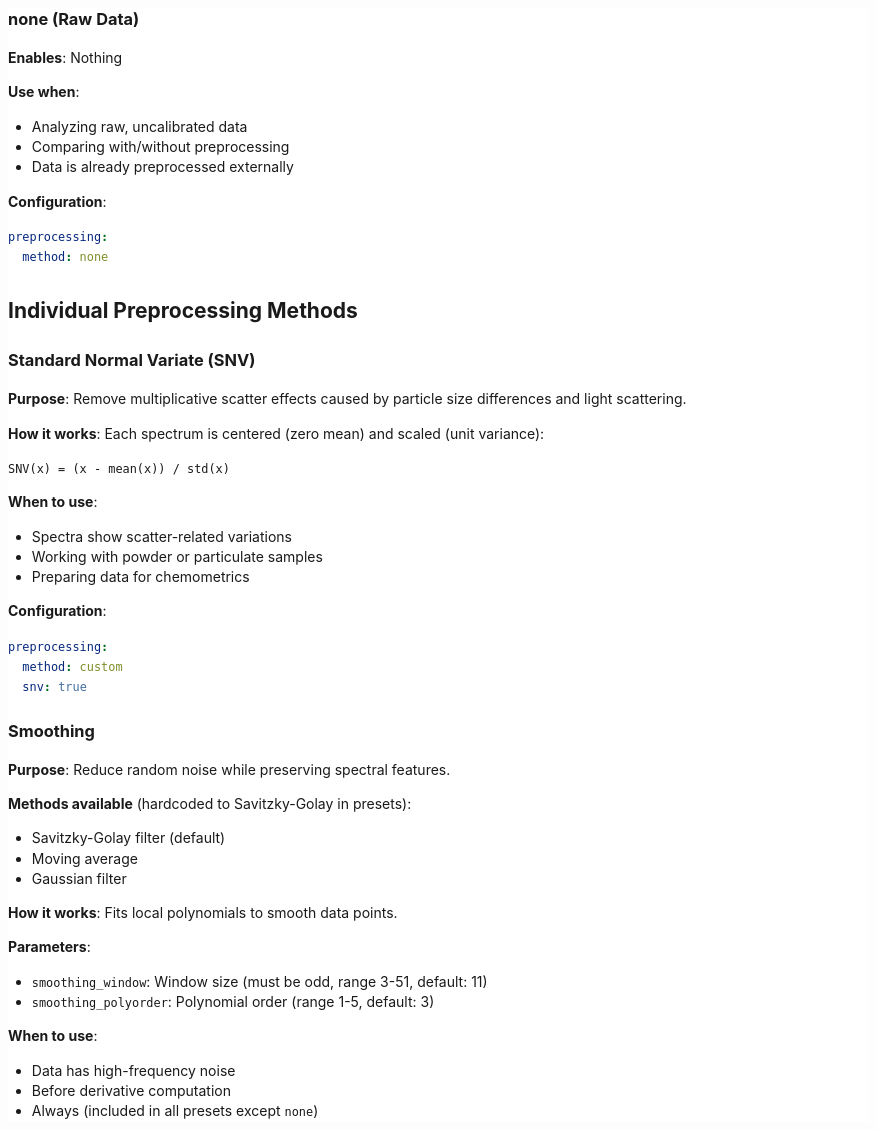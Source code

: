 ### none (Raw Data)

**Enables**: Nothing

**Use when**:
- Analyzing raw, uncalibrated data
- Comparing with/without preprocessing
- Data is already preprocessed externally

**Configuration**:
```yaml
preprocessing:
  method: none
```

## Individual Preprocessing Methods

### Standard Normal Variate (SNV)

**Purpose**: Remove multiplicative scatter effects caused by particle size differences and light scattering.

**How it works**: Each spectrum is centered (zero mean) and scaled (unit variance):

```
SNV(x) = (x - mean(x)) / std(x)
```

**When to use**:
- Spectra show scatter-related variations
- Working with powder or particulate samples
- Preparing data for chemometrics

**Configuration**:
```yaml
preprocessing:
  method: custom
  snv: true
```

### Smoothing

**Purpose**: Reduce random noise while preserving spectral features.

**Methods available** (hardcoded to Savitzky-Golay in presets):
- Savitzky-Golay filter (default)
- Moving average
- Gaussian filter

**How it works**: Fits local polynomials to smooth data points.

**Parameters**:
- `smoothing_window`: Window size (must be odd, range 3-51, default: 11)
- `smoothing_polyorder`: Polynomial order (range 1-5, default: 3)

**When to use**:
- Data has high-frequency noise
- Before derivative computation
- Always (included in all presets except `none`)
